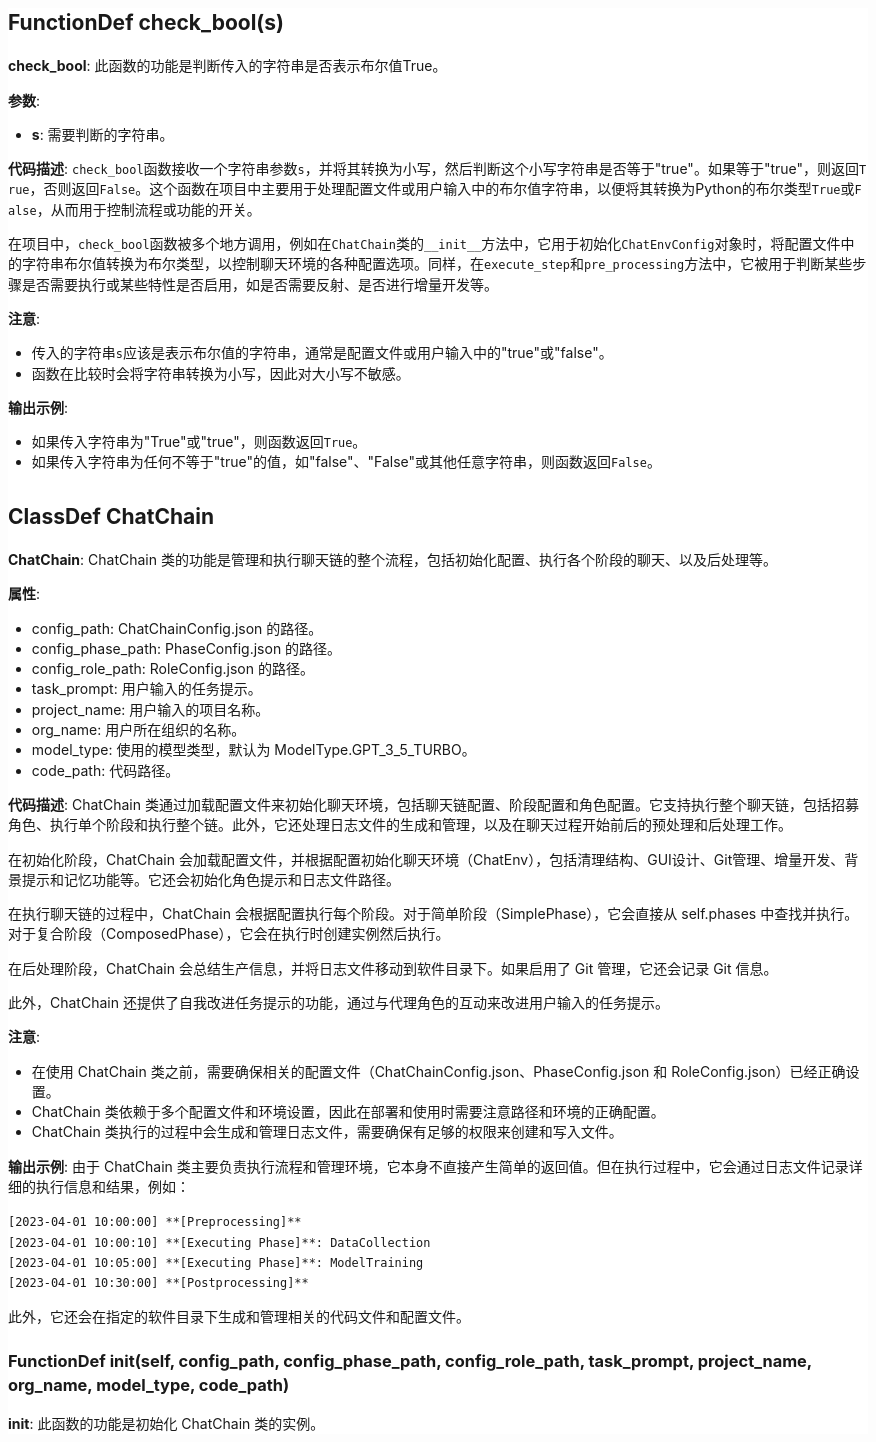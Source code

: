 ## FunctionDef check_bool(s)
**check_bool**: 此函数的功能是判断传入的字符串是否表示布尔值True。

**参数**:
- **s**: 需要判断的字符串。

**代码描述**:
`check_bool`函数接收一个字符串参数`s`，并将其转换为小写，然后判断这个小写字符串是否等于"true"。如果等于"true"，则返回`True`，否则返回`False`。这个函数在项目中主要用于处理配置文件或用户输入中的布尔值字符串，以便将其转换为Python的布尔类型`True`或`False`，从而用于控制流程或功能的开关。

在项目中，`check_bool`函数被多个地方调用，例如在`ChatChain`类的`__init__`方法中，它用于初始化`ChatEnvConfig`对象时，将配置文件中的字符串布尔值转换为布尔类型，以控制聊天环境的各种配置选项。同样，在`execute_step`和`pre_processing`方法中，它被用于判断某些步骤是否需要执行或某些特性是否启用，如是否需要反射、是否进行增量开发等。

**注意**:
- 传入的字符串`s`应该是表示布尔值的字符串，通常是配置文件或用户输入中的"true"或"false"。
- 函数在比较时会将字符串转换为小写，因此对大小写不敏感。

**输出示例**:
- 如果传入字符串为"True"或"true"，则函数返回`True`。
- 如果传入字符串为任何不等于"true"的值，如"false"、"False"或其他任意字符串，则函数返回`False`。
## ClassDef ChatChain
**ChatChain**: ChatChain 类的功能是管理和执行聊天链的整个流程，包括初始化配置、执行各个阶段的聊天、以及后处理等。

**属性**:
- config_path: ChatChainConfig.json 的路径。
- config_phase_path: PhaseConfig.json 的路径。
- config_role_path: RoleConfig.json 的路径。
- task_prompt: 用户输入的任务提示。
- project_name: 用户输入的项目名称。
- org_name: 用户所在组织的名称。
- model_type: 使用的模型类型，默认为 ModelType.GPT_3_5_TURBO。
- code_path: 代码路径。

**代码描述**:
ChatChain 类通过加载配置文件来初始化聊天环境，包括聊天链配置、阶段配置和角色配置。它支持执行整个聊天链，包括招募角色、执行单个阶段和执行整个链。此外，它还处理日志文件的生成和管理，以及在聊天过程开始前后的预处理和后处理工作。

在初始化阶段，ChatChain 会加载配置文件，并根据配置初始化聊天环境（ChatEnv），包括清理结构、GUI设计、Git管理、增量开发、背景提示和记忆功能等。它还会初始化角色提示和日志文件路径。

在执行聊天链的过程中，ChatChain 会根据配置执行每个阶段。对于简单阶段（SimplePhase），它会直接从 self.phases 中查找并执行。对于复合阶段（ComposedPhase），它会在执行时创建实例然后执行。

在后处理阶段，ChatChain 会总结生产信息，并将日志文件移动到软件目录下。如果启用了 Git 管理，它还会记录 Git 信息。

此外，ChatChain 还提供了自我改进任务提示的功能，通过与代理角色的互动来改进用户输入的任务提示。

**注意**:
- 在使用 ChatChain 类之前，需要确保相关的配置文件（ChatChainConfig.json、PhaseConfig.json 和 RoleConfig.json）已经正确设置。
- ChatChain 类依赖于多个配置文件和环境设置，因此在部署和使用时需要注意路径和环境的正确配置。
- ChatChain 类执行的过程中会生成和管理日志文件，需要确保有足够的权限来创建和写入文件。

**输出示例**:
由于 ChatChain 类主要负责执行流程和管理环境，它本身不直接产生简单的返回值。但在执行过程中，它会通过日志文件记录详细的执行信息和结果，例如：
```
[2023-04-01 10:00:00] **[Preprocessing]**
[2023-04-01 10:00:10] **[Executing Phase]**: DataCollection
[2023-04-01 10:05:00] **[Executing Phase]**: ModelTraining
[2023-04-01 10:30:00] **[Postprocessing]**
```
此外，它还会在指定的软件目录下生成和管理相关的代码文件和配置文件。
### FunctionDef __init__(self, config_path, config_phase_path, config_role_path, task_prompt, project_name, org_name, model_type, code_path)
**__init__**: 此函数的功能是初始化 ChatChain 类的实例。
